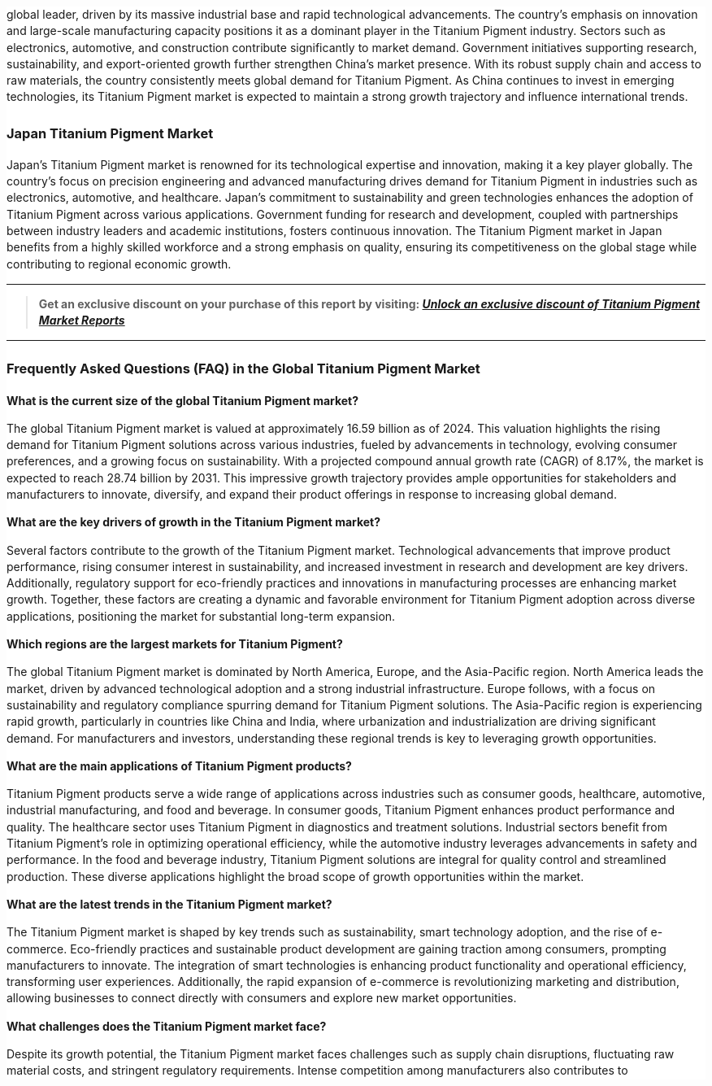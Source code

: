 global leader, driven by its massive industrial base and rapid technological advancements. The country&rsquo;s emphasis on innovation and large-scale manufacturing capacity positions it as a dominant player in the Titanium Pigment industry. Sectors such as electronics, automotive, and construction contribute significantly to market demand. Government initiatives supporting research, sustainability, and export-oriented growth further strengthen China&rsquo;s market presence. With its robust supply chain and access to raw materials, the country consistently meets global demand for Titanium Pigment. As China continues to invest in emerging technologies, its Titanium Pigment market is expected to maintain a strong growth trajectory and influence international trends.</p><h3>Japan Titanium Pigment Market</h3><p>Japan&rsquo;s Titanium Pigment market is renowned for its technological expertise and innovation, making it a key player globally. The country&rsquo;s focus on precision engineering and advanced manufacturing drives demand for Titanium Pigment in industries such as electronics, automotive, and healthcare. Japan&rsquo;s commitment to sustainability and green technologies enhances the adoption of Titanium Pigment across various applications. Government funding for research and development, coupled with partnerships between industry leaders and academic institutions, fosters continuous innovation. The Titanium Pigment market in Japan benefits from a highly skilled workforce and a strong emphasis on quality, ensuring its competitiveness on the global stage while contributing to regional economic growth.</p><hr /><blockquote><p><strong>Get an exclusive discount on your purchase of this report by visiting: <em><a href="://marketresearchpulse.com/ask-for-discount/94031?utm_source=Github&amp;utm_medium=028">Unlock an exclusive discount of Titanium Pigment Market Reports</a></em>&nbsp;</strong></p></blockquote><hr /><h3>Frequently Asked Questions (FAQ) in the Global Titanium Pigment Market</h3><p><strong>What is the current size of the global Titanium Pigment market?</strong></p><p>The global Titanium Pigment market is valued at approximately 16.59 billion as of 2024. This valuation highlights the rising demand for Titanium Pigment solutions across various industries, fueled by advancements in technology, evolving consumer preferences, and a growing focus on sustainability. With a projected compound annual growth rate (CAGR) of 8.17%, the market is expected to reach 28.74 billion by 2031. This impressive growth trajectory provides ample opportunities for stakeholders and manufacturers to innovate, diversify, and expand their product offerings in response to increasing global demand.</p><p><strong>What are the key drivers of growth in the Titanium Pigment market?</strong></p><p>Several factors contribute to the growth of the Titanium Pigment market. Technological advancements that improve product performance, rising consumer interest in sustainability, and increased investment in research and development are key drivers. Additionally, regulatory support for eco-friendly practices and innovations in manufacturing processes are enhancing market growth. Together, these factors are creating a dynamic and favorable environment for Titanium Pigment adoption across diverse applications, positioning the market for substantial long-term expansion.</p><p><strong>Which regions are the largest markets for Titanium Pigment?</strong></p><p>The global Titanium Pigment market is dominated by North America, Europe, and the Asia-Pacific region. North America leads the market, driven by advanced technological adoption and a strong industrial infrastructure. Europe follows, with a focus on sustainability and regulatory compliance spurring demand for Titanium Pigment solutions. The Asia-Pacific region is experiencing rapid growth, particularly in countries like China and India, where urbanization and industrialization are driving significant demand. For manufacturers and investors, understanding these regional trends is key to leveraging growth opportunities.</p><p><strong>What are the main applications of Titanium Pigment products?</strong></p><p>Titanium Pigment products serve a wide range of applications across industries such as consumer goods, healthcare, automotive, industrial manufacturing, and food and beverage. In consumer goods, Titanium Pigment enhances product performance and quality. The healthcare sector uses Titanium Pigment in diagnostics and treatment solutions. Industrial sectors benefit from Titanium Pigment&rsquo;s role in optimizing operational efficiency, while the automotive industry leverages advancements in safety and performance. In the food and beverage industry, Titanium Pigment solutions are integral for quality control and streamlined production. These diverse applications highlight the broad scope of growth opportunities within the market.</p><p><strong>What are the latest trends in the Titanium Pigment market?</strong></p><p>The Titanium Pigment market is shaped by key trends such as sustainability, smart technology adoption, and the rise of e-commerce. Eco-friendly practices and sustainable product development are gaining traction among consumers, prompting manufacturers to innovate. The integration of smart technologies is enhancing product functionality and operational efficiency, transforming user experiences. Additionally, the rapid expansion of e-commerce is revolutionizing marketing and distribution, allowing businesses to connect directly with consumers and explore new market opportunities.</p><p><strong>What challenges does the Titanium Pigment market face?</strong></p><p>Despite its growth potential, the Titanium Pigment market faces challenges such as supply chain disruptions, fluctuating raw material costs, and stringent regulatory requirements. Intense competition among manufacturers also contributes to